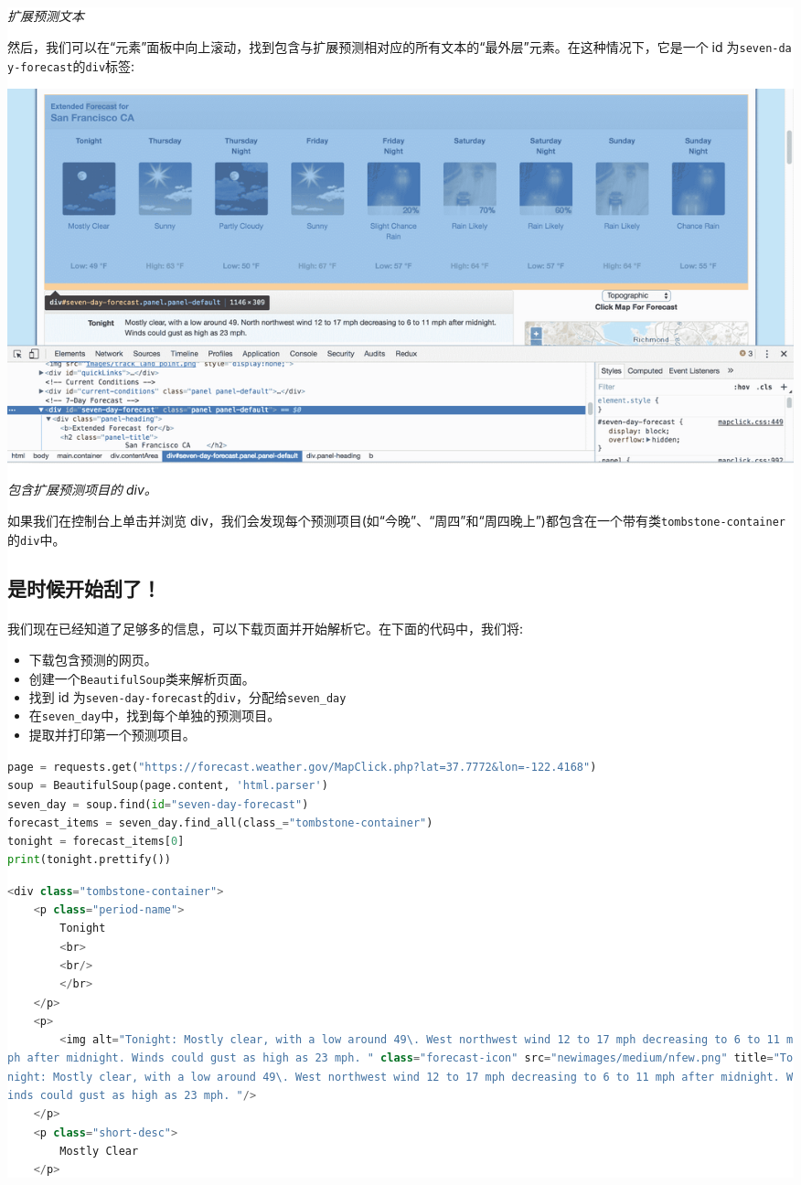 *扩展预测文本*

然后，我们可以在“元素”面板中向上滚动，找到包含与扩展预测相对应的所有文本的“最外层”元素。在这种情况下，它是一个 id 为`seven-day-forecast`的`div`标签:

![](img/17945dbfa9a6123d935a76f42a3e1102.png "div")

*包含扩展预测项目的 div。*

如果我们在控制台上单击并浏览 div，我们会发现每个预测项目(如“今晚”、“周四”和“周四晚上”)都包含在一个带有类`tombstone-container`的`div`中。

## 是时候开始刮了！

我们现在已经知道了足够多的信息，可以下载页面并开始解析它。在下面的代码中，我们将:

*   下载包含预测的网页。
*   创建一个`BeautifulSoup`类来解析页面。
*   找到 id 为`seven-day-forecast`的`div`，分配给`seven_day`
*   在`seven_day`中，找到每个单独的预测项目。
*   提取并打印第一个预测项目。

```py
page = requests.get("https://forecast.weather.gov/MapClick.php?lat=37.7772&lon=-122.4168")
soup = BeautifulSoup(page.content, 'html.parser')
seven_day = soup.find(id="seven-day-forecast")
forecast_items = seven_day.find_all(class_="tombstone-container")
tonight = forecast_items[0]
print(tonight.prettify())
```

```py
<div class="tombstone-container">
	<p class="period-name">
		Tonight
		<br>
		<br/>
		</br>
	</p>
	<p>
		<img alt="Tonight: Mostly clear, with a low around 49\. West northwest wind 12 to 17 mph decreasing to 6 to 11 mph after midnight. Winds could gust as high as 23 mph. " class="forecast-icon" src="newimages/medium/nfew.png" title="Tonight: Mostly clear, with a low around 49\. West northwest wind 12 to 17 mph decreasing to 6 to 11 mph after midnight. Winds could gust as high as 23 mph. "/>
	</p>
	<p class="short-desc">
		Mostly Clear
	</p>
```